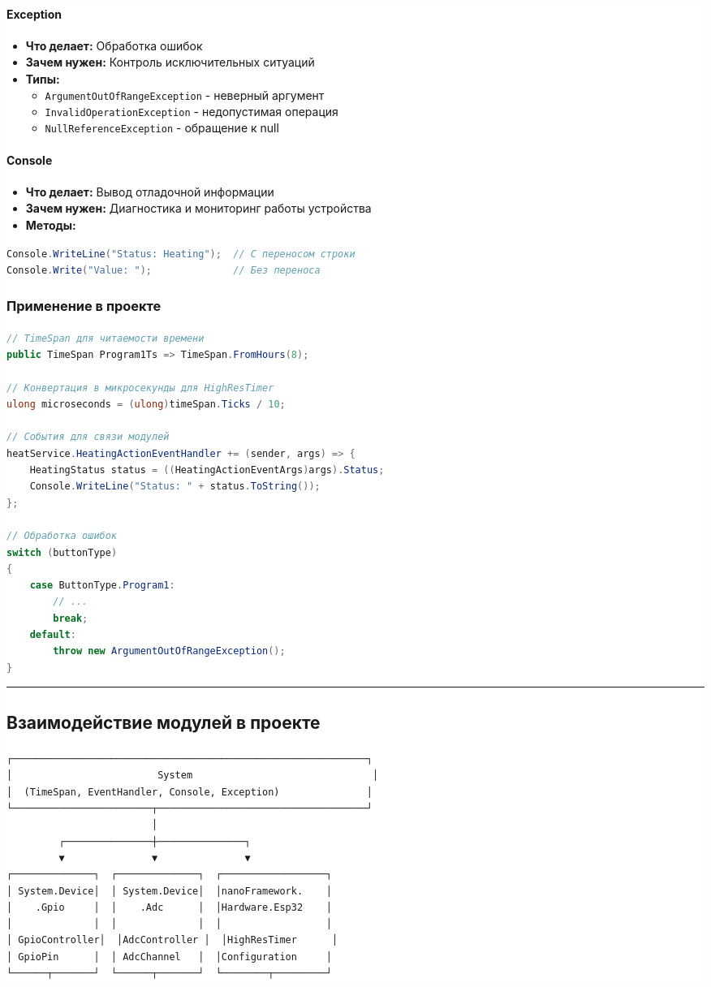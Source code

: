 ```csharp
```

#### Exception
- **Что делает:** Обработка ошибок
- **Зачем нужен:** Контроль исключительных ситуаций
- **Типы:**
    - `ArgumentOutOfRangeException` - неверный аргумент
    - `InvalidOperationException` - недопустимая операция
    - `NullReferenceException` - обращение к null

#### Console
- **Что делает:** Вывод отладочной информации
- **Зачем нужен:** Диагностика и мониторинг работы устройства
- **Методы:**
```csharp
Console.WriteLine("Status: Heating");  // С переносом строки
Console.Write("Value: ");              // Без переноса
```

### Применение в проекте

```csharp
// TimeSpan для читаемости времени
public TimeSpan Program1Ts => TimeSpan.FromHours(8);

// Конвертация в микросекунды для HighResTimer
ulong microseconds = (ulong)timeSpan.Ticks / 10;

// События для связи модулей
heatService.HeatingActionEventHandler += (sender, args) => {
    HeatingStatus status = ((HeatingActionEventArgs)args).Status;
    Console.WriteLine("Status: " + status.ToString());
};

// Обработка ошибок
switch (buttonType)
{
    case ButtonType.Program1:
        // ...
        break;
    default:
        throw new ArgumentOutOfRangeException();
}
```

---

## Взаимодействие модулей в проекте

```
┌─────────────────────────────────────────────────────────────┐
│                         System                               │
│  (TimeSpan, EventHandler, Console, Exception)               │
└────────────────────────┬────────────────────────────────────┘
                         │
         ┌───────────────┼───────────────┐
         ▼               ▼               ▼
┌──────────────┐  ┌──────────────┐  ┌──────────────────┐
│ System.Device│  │ System.Device│  │nanoFramework.    │
│    .Gpio     │  │    .Adc      │  │Hardware.Esp32    │
│              │  │              │  │                  │
│ GpioController│  │AdcController │  │HighResTimer      │
│ GpioPin      │  │ AdcChannel   │  │Configuration     │
└──────┬───────┘  └──────┬───────┘  └────────┬─────────┘
```